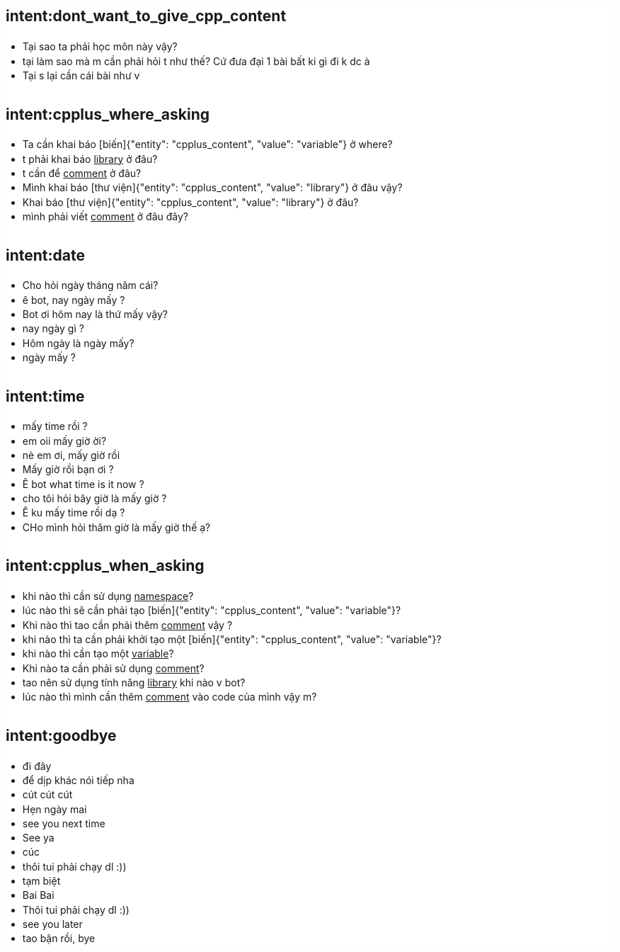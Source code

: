 ## intent:dont_want_to_give_cpp_content
- Tại sao ta phải học môn này vậy?
- tại làm sao mà m cần phải hỏi t như thế? Cứ đưa đại 1 bài bất ki gì đi k dc à
- Tại s lại cần cái bài như v

## intent:cpplus_where_asking
- Ta cần khai báo [biến]{"entity": "cpplus_content", "value": "variable"} ở where?
- t phải khai báo [library](cpplus_content) ở đâu?
- t cần để [comment](cpplus_content) ở đâu?
- Mình khai báo [thư viện]{"entity": "cpplus_content", "value": "library"} ở đâu vậy?
- Khai báo [thư viện]{"entity": "cpplus_content", "value": "library"} ở đâu?
- mình phải viết [comment](cpplus_content) ở đâu đây?

## intent:date
- Cho hỏi ngày tháng năm cái?
- ê bot, nay ngày mấy ?
- Bot ơi hôm nay là thứ mấy vậy?
- nay ngày gì ?
- Hôm ngày là ngày mấy?
- ngày mấy ?

## intent:time
- mấy time rồi ?
- em oii mấy giờ ời?
- nè em ơi, mấy giờ rồi
- Mấy giờ rồi bạn ơi ?
- Ê bot what time is it now ?
- cho tôi hỏi bây giờ là mấy giờ ?
- Ê ku mấy time rồi dạ ?
- CHo mình hỏi thăm giờ là mấy giờ thế ạ?

## intent:cpplus_when_asking
- khi nào thì cần sử dụng [namespace](cpplus_content)?
- lúc nào thì sẽ cần phải tạo [biến]{"entity": "cpplus_content", "value": "variable"}?
- Khi nào thì tao cần phải thêm [comment](cpplus_content) vậy ?
- khi nào thì ta cần phải khởi tạo một [biến]{"entity": "cpplus_content", "value": "variable"}?
- khi nào thì cần tạo một [variable](cpplus_content)?
- Khi nào ta cần phải sử dụng [comment](cpplus_content)?
- tao nên sử dụng tính năng [library](cpplus_content) khi nào v bot?
- lúc nào thì mình cần thêm [comment](cpplus_content) vào code của mình vậy m?

## intent:goodbye
- đi đây
- để dịp khác nói tiếp nha
- cút cút cút
- Hẹn ngày mai
- see you next time
- See ya
- cúc
- thôi tui phải chạy dl :))
- tạm biệt
- Bai Bai
- Thôi tui phải chạy dl :))
- see you later
- tao bận rồi, bye
